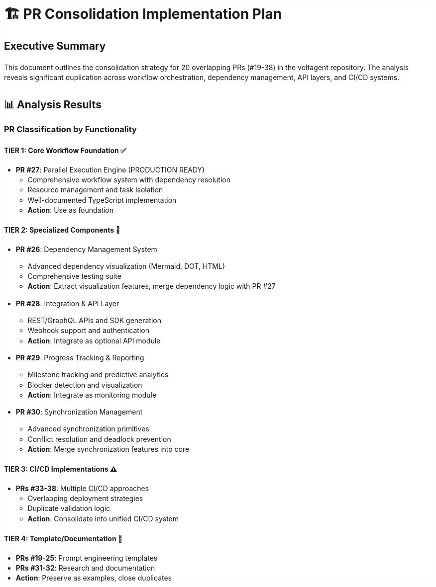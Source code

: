 # 🏗️ PR Consolidation Implementation Plan

## Executive Summary

This document outlines the consolidation strategy for 20 overlapping PRs (#19-38) in the voltagent repository. The analysis reveals significant duplication across workflow orchestration, dependency management, API layers, and CI/CD systems.

## 📊 Analysis Results

### PR Classification by Functionality

#### **TIER 1: Core Workflow Foundation** ✅
- **PR #27**: Parallel Execution Engine (PRODUCTION READY)
  - Comprehensive workflow system with dependency resolution
  - Resource management and task isolation
  - Well-documented TypeScript implementation
  - **Action**: Use as foundation

#### **TIER 2: Specialized Components** 🔄
- **PR #26**: Dependency Management System
  - Advanced dependency visualization (Mermaid, DOT, HTML)
  - Comprehensive testing suite
  - **Action**: Extract visualization features, merge dependency logic with PR #27

- **PR #28**: Integration & API Layer
  - REST/GraphQL APIs and SDK generation
  - Webhook support and authentication
  - **Action**: Integrate as optional API module

- **PR #29**: Progress Tracking & Reporting
  - Milestone tracking and predictive analytics
  - Blocker detection and visualization
  - **Action**: Integrate as monitoring module

- **PR #30**: Synchronization Management
  - Advanced synchronization primitives
  - Conflict resolution and deadlock prevention
  - **Action**: Merge synchronization features into core

#### **TIER 3: CI/CD Implementations** ⚠️
- **PRs #33-38**: Multiple CI/CD approaches
  - Overlapping deployment strategies
  - Duplicate validation logic
  - **Action**: Consolidate into unified CI/CD system

#### **TIER 4: Template/Documentation** 📝
- **PRs #19-25**: Prompt engineering templates
- **PRs #31-32**: Research and documentation
- **Action**: Preserve as examples, close duplicates
